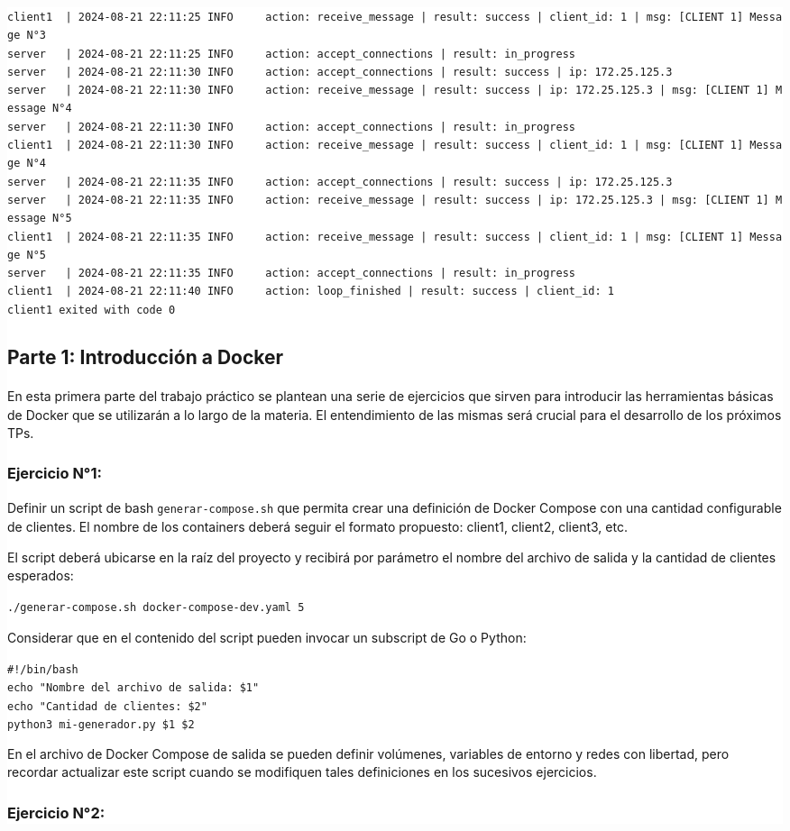 ```
client1  | 2024-08-21 22:11:25 INFO     action: receive_message | result: success | client_id: 1 | msg: [CLIENT 1] Message N°3
server   | 2024-08-21 22:11:25 INFO     action: accept_connections | result: in_progress
server   | 2024-08-21 22:11:30 INFO     action: accept_connections | result: success | ip: 172.25.125.3
server   | 2024-08-21 22:11:30 INFO     action: receive_message | result: success | ip: 172.25.125.3 | msg: [CLIENT 1] Message N°4
server   | 2024-08-21 22:11:30 INFO     action: accept_connections | result: in_progress
client1  | 2024-08-21 22:11:30 INFO     action: receive_message | result: success | client_id: 1 | msg: [CLIENT 1] Message N°4
server   | 2024-08-21 22:11:35 INFO     action: accept_connections | result: success | ip: 172.25.125.3
server   | 2024-08-21 22:11:35 INFO     action: receive_message | result: success | ip: 172.25.125.3 | msg: [CLIENT 1] Message N°5
client1  | 2024-08-21 22:11:35 INFO     action: receive_message | result: success | client_id: 1 | msg: [CLIENT 1] Message N°5
server   | 2024-08-21 22:11:35 INFO     action: accept_connections | result: in_progress
client1  | 2024-08-21 22:11:40 INFO     action: loop_finished | result: success | client_id: 1
client1 exited with code 0
```

## Parte 1: Introducción a Docker

En esta primera parte del trabajo práctico se plantean una serie de ejercicios que sirven para introducir las herramientas básicas de Docker que se utilizarán a lo largo de la materia. El entendimiento de las mismas será crucial para el desarrollo de los próximos TPs.

### Ejercicio N°1:

Definir un script de bash `generar-compose.sh` que permita crear una definición de Docker Compose con una cantidad configurable de clientes. El nombre de los containers deberá seguir el formato propuesto: client1, client2, client3, etc.

El script deberá ubicarse en la raíz del proyecto y recibirá por parámetro el nombre del archivo de salida y la cantidad de clientes esperados:

`./generar-compose.sh docker-compose-dev.yaml 5`

Considerar que en el contenido del script pueden invocar un subscript de Go o Python:

```
#!/bin/bash
echo "Nombre del archivo de salida: $1"
echo "Cantidad de clientes: $2"
python3 mi-generador.py $1 $2
```

En el archivo de Docker Compose de salida se pueden definir volúmenes, variables de entorno y redes con libertad, pero recordar actualizar este script cuando se modifiquen tales definiciones en los sucesivos ejercicios.

### Ejercicio N°2:
